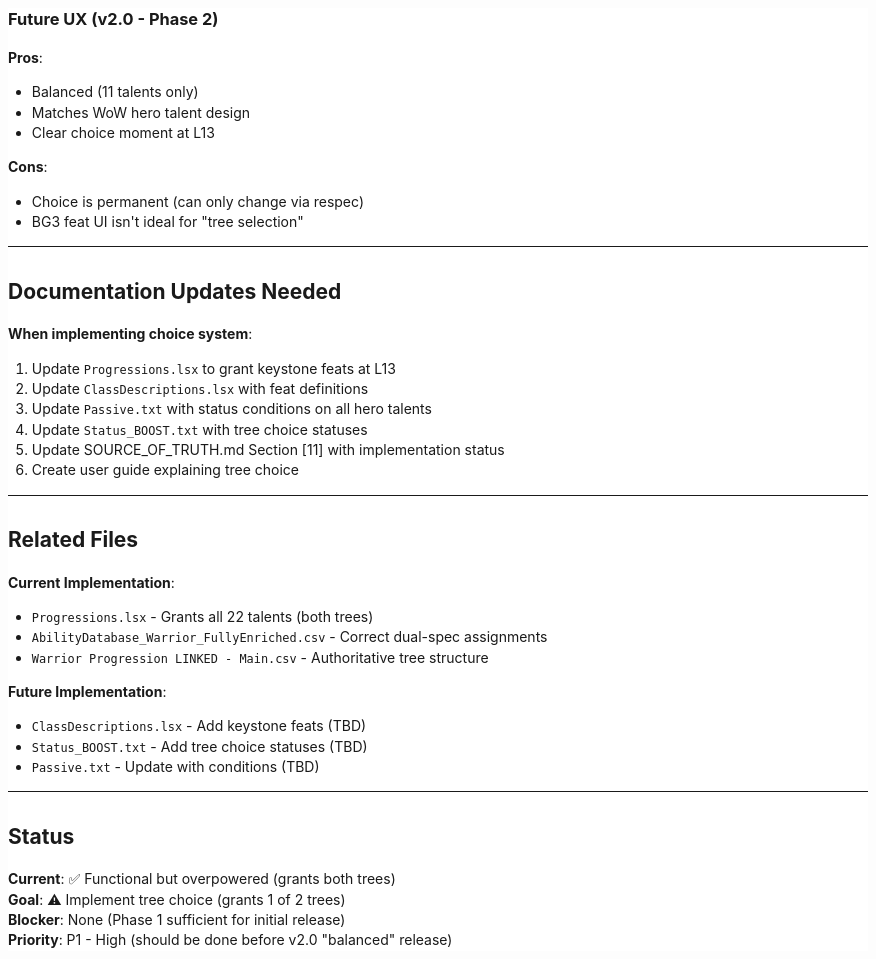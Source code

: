 ### Future UX (v2.0 - Phase 2)
**Pros**:
- Balanced (11 talents only)
- Matches WoW hero talent design
- Clear choice moment at L13

**Cons**:
- Choice is permanent (can only change via respec)
- BG3 feat UI isn't ideal for "tree selection"

---

## Documentation Updates Needed

**When implementing choice system**:
1. Update `Progressions.lsx` to grant keystone feats at L13
2. Update `ClassDescriptions.lsx` with feat definitions
3. Update `Passive.txt` with status conditions on all hero talents
4. Update `Status_BOOST.txt` with tree choice statuses
5. Update SOURCE_OF_TRUTH.md Section [11] with implementation status
6. Create user guide explaining tree choice

---

## Related Files

**Current Implementation**:
- `Progressions.lsx` - Grants all 22 talents (both trees)
- `AbilityDatabase_Warrior_FullyEnriched.csv` - Correct dual-spec assignments
- `Warrior Progression LINKED - Main.csv` - Authoritative tree structure

**Future Implementation**:
- `ClassDescriptions.lsx` - Add keystone feats (TBD)
- `Status_BOOST.txt` - Add tree choice statuses (TBD)
- `Passive.txt` - Update with conditions (TBD)

---

## Status

**Current**: ✅ Functional but overpowered (grants both trees)  
**Goal**: ⚠️ Implement tree choice (grants 1 of 2 trees)  
**Blocker**: None (Phase 1 sufficient for initial release)  
**Priority**: P1 - High (should be done before v2.0 "balanced" release)
